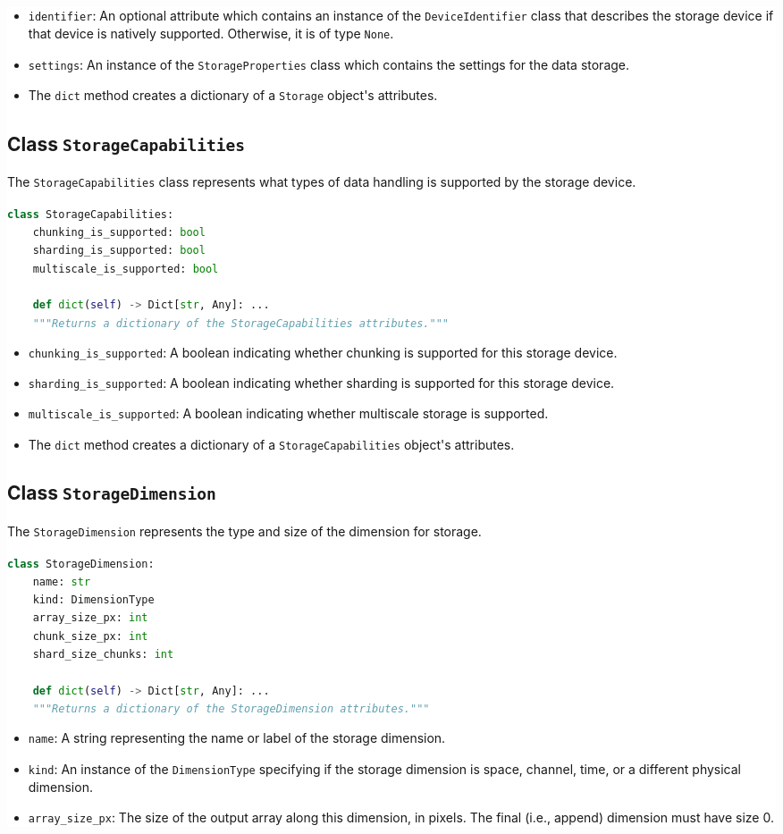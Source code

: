 - `identifier`: An optional attribute which contains an instance of the `DeviceIdentifier` class that describes the storage device if that device is natively supported. Otherwise, it is of type `None`.

- `settings`: An instance of the `StorageProperties` class which contains the settings for the data storage.

- The `dict` method creates a dictionary of a `Storage` object's attributes.

## Class `StorageCapabilities`

The `StorageCapabilities` class represents what types of data handling is supported by the storage device.

```python
class StorageCapabilities:
    chunking_is_supported: bool
    sharding_is_supported: bool
    multiscale_is_supported: bool

    def dict(self) -> Dict[str, Any]: ...
    """Returns a dictionary of the StorageCapabilities attributes."""
```

- `chunking_is_supported`: A boolean indicating whether chunking is supported for this storage device.
  
- `sharding_is_supported`: A boolean indicating whether sharding is supported for this storage device.
  
- `multiscale_is_supported`: A boolean indicating whether multiscale storage is supported.

- The `dict` method creates a dictionary of a `StorageCapabilities` object's attributes.

## Class `StorageDimension`

The `StorageDimension` represents the type and size of the dimension for storage.

```python
class StorageDimension:
    name: str
    kind: DimensionType
    array_size_px: int
    chunk_size_px: int
    shard_size_chunks: int

    def dict(self) -> Dict[str, Any]: ...
    """Returns a dictionary of the StorageDimension attributes."""
```

- `name`: A string representing the name or label of the storage dimension.

- `kind`: An instance of the `DimensionType` specifying if the storage dimension is space, channel, time, or a different physical dimension.
  
- `array_size_px`: The size of the output array along this dimension, in pixels. The final (i.e., append) dimension must have size 0.
